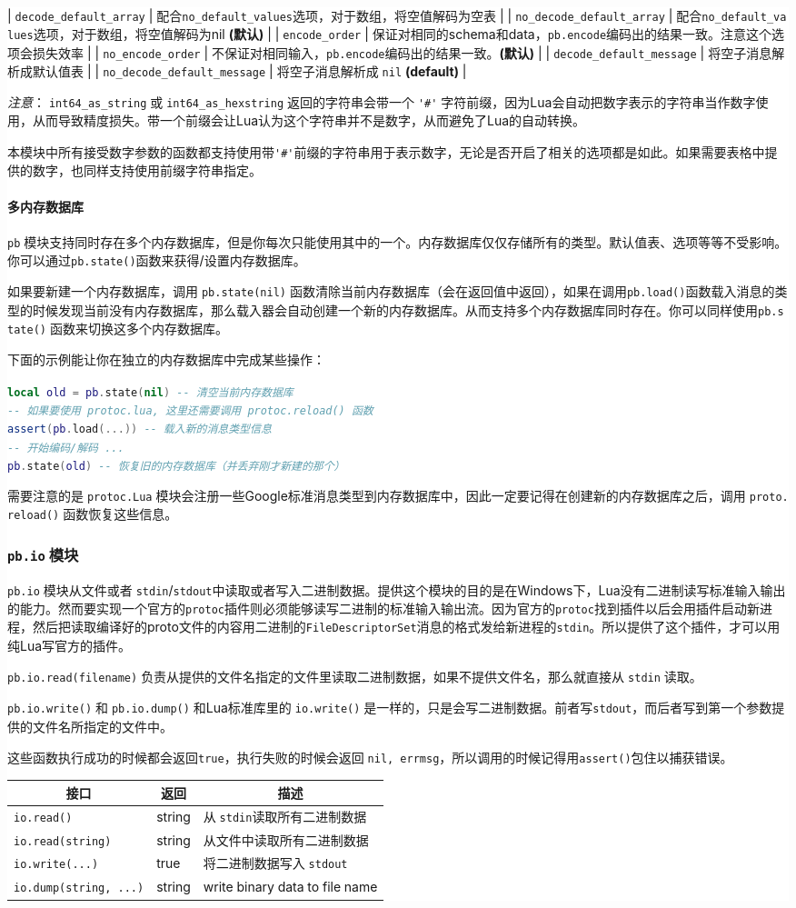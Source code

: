 | `decode_default_array`  | 配合`no_default_values`选项，对于数组，将空值解码为空表 |
| `no_decode_default_array`  | 配合`no_default_values`选项，对于数组，将空值解码为nil **(默认)** |
| `encode_order`          | 保证对相同的schema和data，`pb.encode`编码出的结果一致。注意这个选项会损失效率 |
| `no_encode_order`       | 不保证对相同输入，`pb.encode`编码出的结果一致。**(默认)** |
| `decode_default_message`  | 将空子消息解析成默认值表 |
| `no_decode_default_message`  | 将空子消息解析成 `nil`  **(default)** |


 *注意*： `int64_as_string` 或 `int64_as_hexstring` 返回的字符串会带一个 `'#'` 字符前缀，因为Lua会自动把数字表示的字符串当作数字使用，从而导致精度损失。带一个前缀会让Lua认为这个字符串并不是数字，从而避免了Lua的自动转换。

本模块中所有接受数字参数的函数都支持使用带`'#'`前缀的字符串用于表示数字，无论是否开启了相关的选项都是如此。如果需要表格中提供的数字，也同样支持使用前缀字符串指定。

#### 多内存数据库

`pb` 模块支持同时存在多个内存数据库，但是你每次只能使用其中的一个。内存数据库仅仅存储所有的类型。默认值表、选项等等不受影响。你可以通过`pb.state()`函数来获得/设置内存数据库。

如果要新建一个内存数据库，调用 `pb.state(nil)` 函数清除当前内存数据库（会在返回值中返回），如果在调用`pb.load()`函数载入消息的类型的时候发现当前没有内存数据库，那么载入器会自动创建一个新的内存数据库。从而支持多个内存数据库同时存在。你可以同样使用`pb.state()`	函数来切换这多个内存数据库。

下面的示例能让你在独立的内存数据库中完成某些操作：

```lua
local old = pb.state(nil) -- 清空当前内存数据库
-- 如果要使用 protoc.lua, 这里还需要调用 protoc.reload() 函数
assert(pb.load(...)) -- 载入新的消息类型信息
-- 开始编码/解码 ...
pb.state(old) -- 恢复旧的内存数据库（并丢弃刚才新建的那个）
```

需要注意的是 `protoc.Lua` 模块会注册一些Google标准消息类型到内存数据库中，因此一定要记得在创建新的内存数据库之后，调用 `proto.reload()` 函数恢复这些信息。

### `pb.io` 模块

`pb.io` 模块从文件或者 `stdin`/`stdout`中读取或者写入二进制数据。提供这个模块的目的是在Windows下，Lua没有二进制读写标准输入输出的能力。然而要实现一个官方的`protoc`插件则必须能够读写二进制的标准输入输出流。因为官方的`protoc`找到插件以后会用插件启动新进程，然后把读取编译好的proto文件的内容用二进制的`FileDescriptorSet`消息的格式发给新进程的`stdin`。所以提供了这个插件，才可以用纯Lua写官方的插件。

 `pb.io.read(filename)` 负责从提供的文件名指定的文件里读取二进制数据，如果不提供文件名，那么就直接从 `stdin` 读取。

`pb.io.write()` 和 `pb.io.dump()` 和Lua标准库里的 `io.write()` 是一样的，只是会写二进制数据。前者写`stdout`，而后者写到第一个参数提供的文件名所指定的文件中。

这些函数执行成功的时候都会返回`true`，执行失败的时候会返回 `nil, errmsg`，所以调用的时候记得用`assert()`包住以捕获错误。

| 接口            | 返回    | 描述                                          |
| --------------- | ------- | --------------------------------------------- |
| `io.read()`            | string  | 从 `stdin`读取所有二进制数据 |
| `io.read(string)`      | string  | 从文件中读取所有二进制数据     |
| `io.write(...)`        | true    | 将二进制数据写入 `stdout` |
| `io.dump(string, ...)` | string  | write binary data to file name      |
